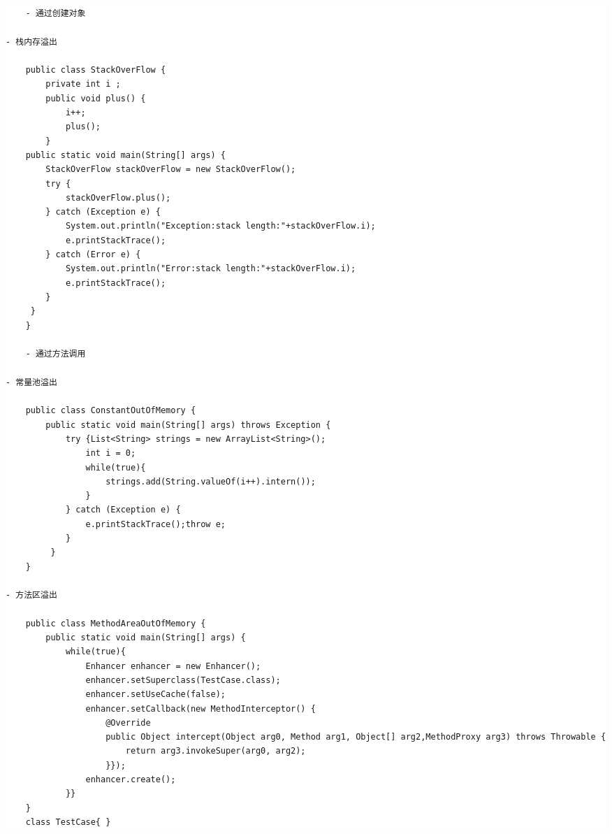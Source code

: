 		- 通过创建对象

	- 栈内存溢出

		public class StackOverFlow {  
			private int i ;  
			public void plus() {  
				i++;  
				plus();  
			}  
		public static void main(String[] args) {  
		 	StackOverFlow stackOverFlow = new StackOverFlow();  
		 	try {  
		 		stackOverFlow.plus();  
		 	} catch (Exception e) {  
		 		System.out.println("Exception:stack length:"+stackOverFlow.i);  
		 		e.printStackTrace();  
		 	} catch (Error e) {  
		 		System.out.println("Error:stack length:"+stackOverFlow.i);  
		 		e.printStackTrace();  
		 	}  
		 }  
		}

		- 通过方法调用

	- 常量池溢出

		public class ConstantOutOfMemory {   
			public static void main(String[] args) throws Exception {  
			 	try {List<String> strings = new ArrayList<String>();  
			 		int i = 0;  
			 		while(true){  
			 			strings.add(String.valueOf(i++).intern());  
			 		}  
			 	} catch (Exception e) {  
			 		e.printStackTrace();throw e;  
			 	}   
			 }   
		}

	- 方法区溢出

		public class MethodAreaOutOfMemory {  
			public static void main(String[] args) {  
				while(true){  
					Enhancer enhancer = new Enhancer();  
					enhancer.setSuperclass(TestCase.class);  
					enhancer.setUseCache(false);  
					enhancer.setCallback(new MethodInterceptor() {  
						@Override  
						public Object intercept(Object arg0, Method arg1, Object[] arg2,MethodProxy arg3) throws Throwable {  
							return arg3.invokeSuper(arg0, arg2);  
						}});  
					enhancer.create();  
				}}  
		}  
		class TestCase{ }
